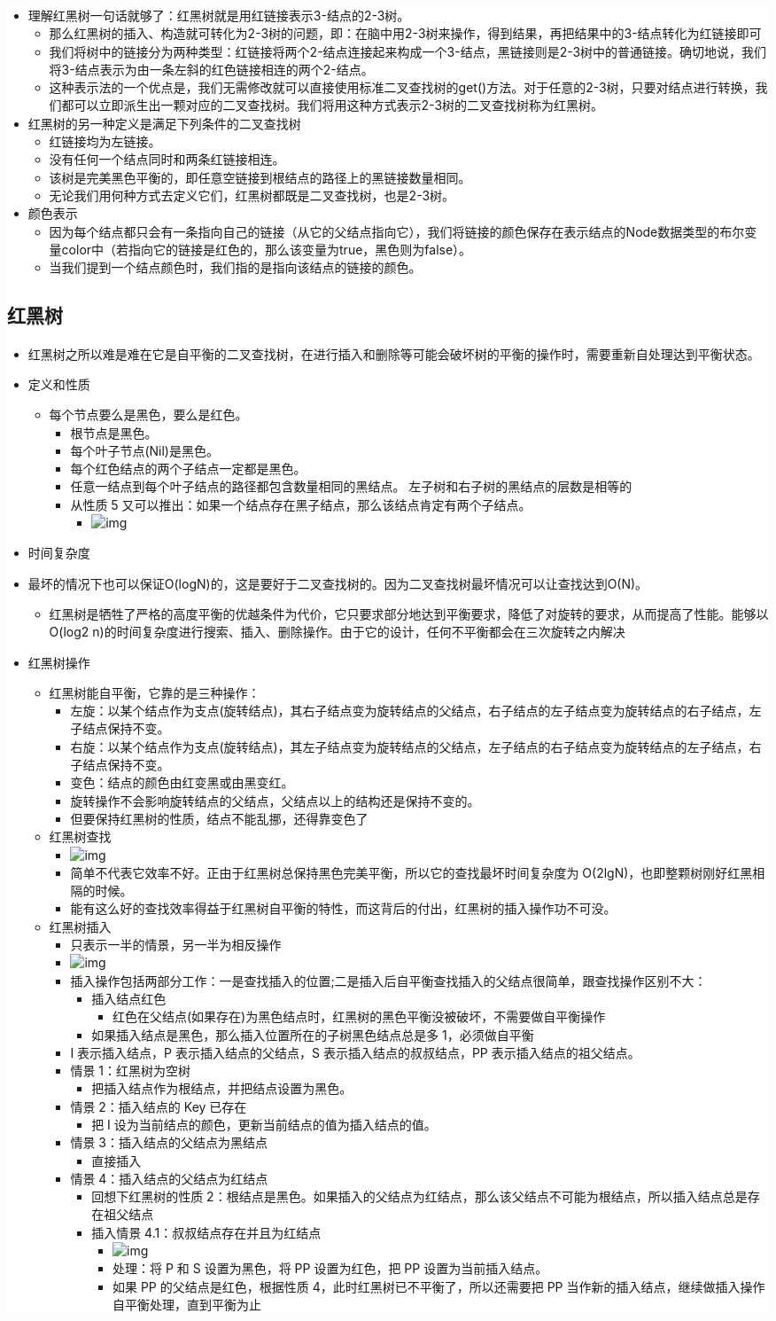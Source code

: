 - 理解红黑树一句话就够了：红黑树就是用红链接表示3-结点的2-3树。
  - 那么红黑树的插入、构造就可转化为2-3树的问题，即：在脑中用2-3树来操作，得到结果，再把结果中的3-结点转化为红链接即可
  - 我们将树中的链接分为两种类型：红链接将两个2-结点连接起来构成一个3-结点，黑链接则是2-3树中的普通链接。确切地说，我们将3-结点表示为由一条左斜的红色链接相连的两个2-结点。
  - 这种表示法的一个优点是，我们无需修改就可以直接使用标准二叉查找树的get()方法。对于任意的2-3树，只要对结点进行转换，我们都可以立即派生出一颗对应的二叉查找树。我们将用这种方式表示2-3树的二叉查找树称为红黑树。
- 红黑树的另一种定义是满足下列条件的二叉查找树
  - 红链接均为左链接。
  - 没有任何一个结点同时和两条红链接相连。
  - 该树是完美黑色平衡的，即任意空链接到根结点的路径上的黑链接数量相同。
  - 无论我们用何种方式去定义它们，红黑树都既是二叉查找树，也是2-3树。
- 颜色表示
  - 因为每个结点都只会有一条指向自己的链接（从它的父结点指向它），我们将链接的颜色保存在表示结点的Node数据类型的布尔变量color中（若指向它的链接是红色的，那么该变量为true，黑色则为false）。
  - 当我们提到一个结点颜色时，我们指的是指向该结点的链接的颜色。



## 红黑树

- 红黑树之所以难是难在它是自平衡的二叉查找树，在进行插入和删除等可能会破坏树的平衡的操作时，需要重新自处理达到平衡状态。
- 定义和性质
  - 每个节点要么是黑色，要么是红色。
    - 根节点是黑色。
    - 每个叶子节点(Nil)是黑色。
    - 每个红色结点的两个子结点一定都是黑色。
    - 任意一结点到每个叶子结点的路径都包含数量相同的黑结点。
      左子树和右子树的黑结点的层数是相等的
    - 从性质 5 又可以推出：如果一个结点存在黑子结点，那么该结点肯定有两个子结点。
      - ![img](http://s2.51cto.com/oss/201901/22/c7d65c349191f5e5a7efdb6fc33f0ff6.jpg)
- 时间复杂度
- 最坏的情况下也可以保证O(logN)的，这是要好于二叉查找树的。因为二叉查找树最坏情况可以让查找达到O(N)。
  
  - 红黑树是牺牲了严格的高度平衡的优越条件为代价，它只要求部分地达到平衡要求，降低了对旋转的要求，从而提高了性能。能够以O(log2 n)的时间复杂度进行搜索、插入、删除操作。由于它的设计，任何不平衡都会在三次旋转之内解决
- 红黑树操作
  - 红黑树能自平衡，它靠的是三种操作：
    - 左旋：以某个结点作为支点(旋转结点)，其右子结点变为旋转结点的父结点，右子结点的左子结点变为旋转结点的右子结点，左子结点保持不变。
    - 右旋：以某个结点作为支点(旋转结点)，其左子结点变为旋转结点的父结点，左子结点的右子结点变为旋转结点的左子结点，右子结点保持不变。
    - 变色：结点的颜色由红变黑或由黑变红。
    - 旋转操作不会影响旋转结点的父结点，父结点以上的结构还是保持不变的。
    - 但要保持红黑树的性质，结点不能乱挪，还得靠变色了
  - 红黑树查找
    - ![img](http://s2.51cto.com/oss/201901/22/995e3eb18c0ecd0d25ec4d4f995cadb8.jpg)
    - 简单不代表它效率不好。正由于红黑树总保持黑色完美平衡，所以它的查找最坏时间复杂度为 O(2lgN)，也即整颗树刚好红黑相隔的时候。
    - 能有这么好的查找效率得益于红黑树自平衡的特性，而这背后的付出，红黑树的插入操作功不可没。
  - 红黑树插入
    - 只表示一半的情景，另一半为相反操作
    - ![img](http://s3.51cto.com/oss/201901/22/d3a336a58aad16c18d9a198b367c037d.jpg)
    - 插入操作包括两部分工作：一是查找插入的位置;二是插入后自平衡查找插入的父结点很简单，跟查找操作区别不大：
      - 插入结点红色
        - 红色在父结点(如果存在)为黑色结点时，红黑树的黑色平衡没被破坏，不需要做自平衡操作
      - 如果插入结点是黑色，那么插入位置所在的子树黑色结点总是多 1，必须做自平衡
    - I 表示插入结点，P 表示插入结点的父结点，S 表示插入结点的叔叔结点，PP 表示插入结点的祖父结点。
    - 情景 1：红黑树为空树
      - 把插入结点作为根结点，并把结点设置为黑色。
    - 情景 2：插入结点的 Key 已存在
      - 把 I 设为当前结点的颜色，更新当前结点的值为插入结点的值。
    - 情景 3：插入结点的父结点为黑结点
      - 直接插入
    - 情景 4：插入结点的父结点为红结点
      - 回想下红黑树的性质  2：根结点是黑色。如果插入的父结点为红结点，那么该父结点不可能为根结点，所以插入结点总是存在祖父结点
      - 插入情景 4.1：叔叔结点存在并且为红结点
        - ![img](http://s4.51cto.com/oss/201901/22/ab9a8511442810355d23d47052036c11.jpg)
        - 处理：将 P 和 S 设置为黑色，将 PP 设置为红色，把 PP 设置为当前插入结点。
        - 如果 PP 的父结点是红色，根据性质 4，此时红黑树已不平衡了，所以还需要把 PP 当作新的插入结点，继续做插入操作自平衡处理，直到平衡为止